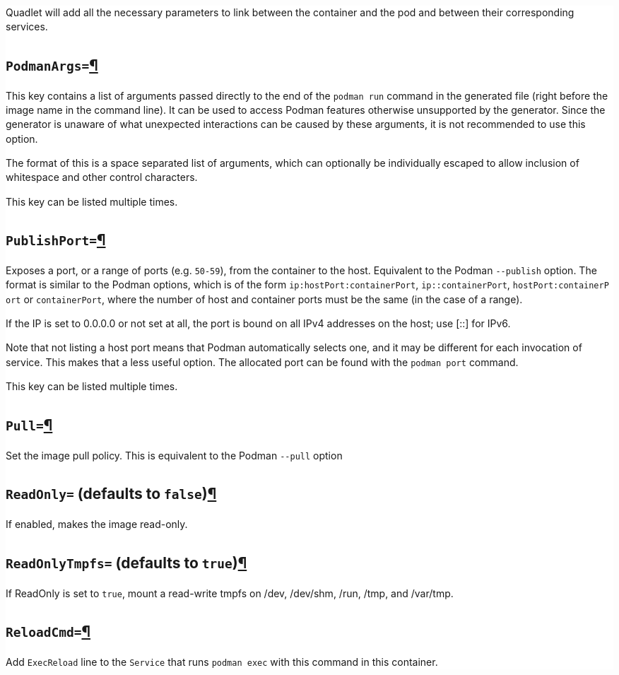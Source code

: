 Quadlet will add all the necessary parameters to link between the container and the pod and between their corresponding services.

## `PodmanArgs=`[¶](#podmanargs "Link to this heading")

This key contains a list of arguments passed directly to the end of the `podman run` command
in the generated file (right before the image name in the command line). It can be used to
access Podman features otherwise unsupported by the generator. Since the generator is unaware
of what unexpected interactions can be caused by these arguments, it is not recommended to use
this option.

The format of this is a space separated list of arguments, which can optionally be individually
escaped to allow inclusion of whitespace and other control characters.

This key can be listed multiple times.

## `PublishPort=`[¶](#publishport "Link to this heading")

Exposes a port, or a range of ports (e.g. `50-59`), from the container to the host. Equivalent
to the Podman `--publish` option. The format is similar to the Podman options, which is of
the form `ip:hostPort:containerPort`, `ip::containerPort`, `hostPort:containerPort` or
`containerPort`, where the number of host and container ports must be the same (in the case
of a range).

If the IP is set to 0.0.0.0 or not set at all, the port is bound on all IPv4 addresses on
the host; use [::] for IPv6.

Note that not listing a host port means that Podman automatically selects one, and it
may be different for each invocation of service. This makes that a less useful option. The
allocated port can be found with the `podman port` command.

This key can be listed multiple times.

## `Pull=`[¶](#pull "Link to this heading")

Set the image pull policy.
This is equivalent to the Podman `--pull` option

## `ReadOnly=` (defaults to `false`)[¶](#readonly-defaults-to-false "Link to this heading")

If enabled, makes the image read-only.

## `ReadOnlyTmpfs=` (defaults to `true`)[¶](#readonlytmpfs-defaults-to-true "Link to this heading")

If ReadOnly is set to `true`, mount a read-write tmpfs on /dev, /dev/shm, /run, /tmp, and /var/tmp.

## `ReloadCmd=`[¶](#reloadcmd "Link to this heading")

Add `ExecReload` line to the `Service` that runs  `podman exec` with this command in this container.
